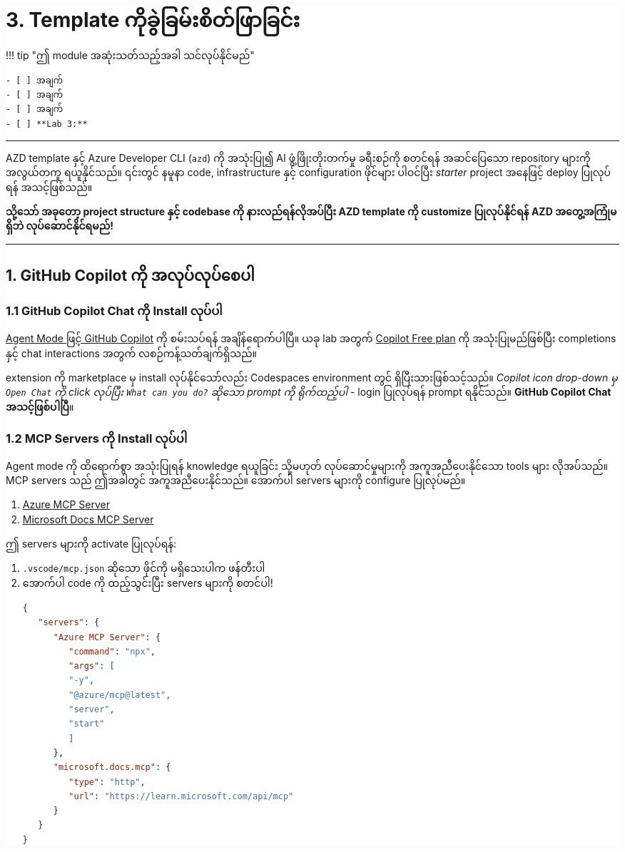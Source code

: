 
# 3. Template ကိုခွဲခြမ်းစိတ်ဖြာခြင်း

!!! tip "ဤ module အဆုံးသတ်သည့်အခါ သင်လုပ်နိုင်မည်"

    - [ ] အချက်
    - [ ] အချက်
    - [ ] အချက်
    - [ ] **Lab 3:** 

---

AZD template နှင့် Azure Developer CLI (`azd`) ကို အသုံးပြု၍ AI ဖွံ့ဖြိုးတိုးတက်မှု ခရီးစဉ်ကို စတင်ရန် အဆင်ပြေသော repository များကို အလွယ်တကူ ရယူနိုင်သည်။ ၎င်းတွင် နမူနာ code, infrastructure နှင့် configuration ဖိုင်များ ပါဝင်ပြီး _starter_ project အနေဖြင့် deploy ပြုလုပ်ရန် အသင့်ဖြစ်သည်။

**သို့သော် အခုတော့ project structure နှင့် codebase ကို နားလည်ရန်လိုအပ်ပြီး AZD template ကို customize ပြုလုပ်နိုင်ရန် AZD အတွေ့အကြုံမရှိဘဲ လုပ်ဆောင်နိုင်ရမည်!**

---

## 1. GitHub Copilot ကို အလုပ်လုပ်စေပါ

### 1.1 GitHub Copilot Chat ကို Install လုပ်ပါ

[Agent Mode ဖြင့် GitHub Copilot](https://code.visualstudio.com/docs/copilot/chat/chat-agent-mode) ကို စမ်းသပ်ရန် အချိန်ရောက်ပါပြီ။ ယခု lab အတွက် [Copilot Free plan](https://github.com/github-copilot/signup) ကို အသုံးပြုမည်ဖြစ်ပြီး completions နှင့် chat interactions အတွက် လစဉ်ကန့်သတ်ချက်ရှိသည်။

extension ကို marketplace မှ install လုပ်နိုင်သော်လည်း Codespaces environment တွင် ရှိပြီးသားဖြစ်သင့်သည်။ _Copilot icon drop-down မှ `Open Chat` ကို click လုပ်ပြီး `What can you do?` ဆိုသော prompt ကို ရိုက်ထည့်ပါ_ - login ပြုလုပ်ရန် prompt ရနိုင်သည်။ **GitHub Copilot Chat အသင့်ဖြစ်ပါပြီ**။

### 1.2 MCP Servers ကို Install လုပ်ပါ

Agent mode ကို ထိရောက်စွာ အသုံးပြုရန် knowledge ရယူခြင်း သို့မဟုတ် လုပ်ဆောင်မှုများကို အကူအညီပေးနိုင်သော tools များ လိုအပ်သည်။ MCP servers သည် ဤအခါတွင် အကူအညီပေးနိုင်သည်။ အောက်ပါ servers များကို configure ပြုလုပ်မည်။

1. [Azure MCP Server](../../../../../workshop/docs/instructions)
1. [Microsoft Docs MCP Server](../../../../../workshop/docs/instructions)

ဤ servers များကို activate ပြုလုပ်ရန်:

1. `.vscode/mcp.json` ဆိုသော ဖိုင်ကို မရှိသေးပါက ဖန်တီးပါ
1. အောက်ပါ code ကို ထည့်သွင်းပြီး servers များကို စတင်ပါ!
   ```json title=".vscode/mcp.json"
   {
      "servers": {
         "Azure MCP Server": {
            "command": "npx",
            "args": [
            "-y",
            "@azure/mcp@latest",
            "server",
            "start"
            ]
         },
         "microsoft.docs.mcp": {
            "type": "http",
            "url": "https://learn.microsoft.com/api/mcp"
         }
      }
   }
   ```
